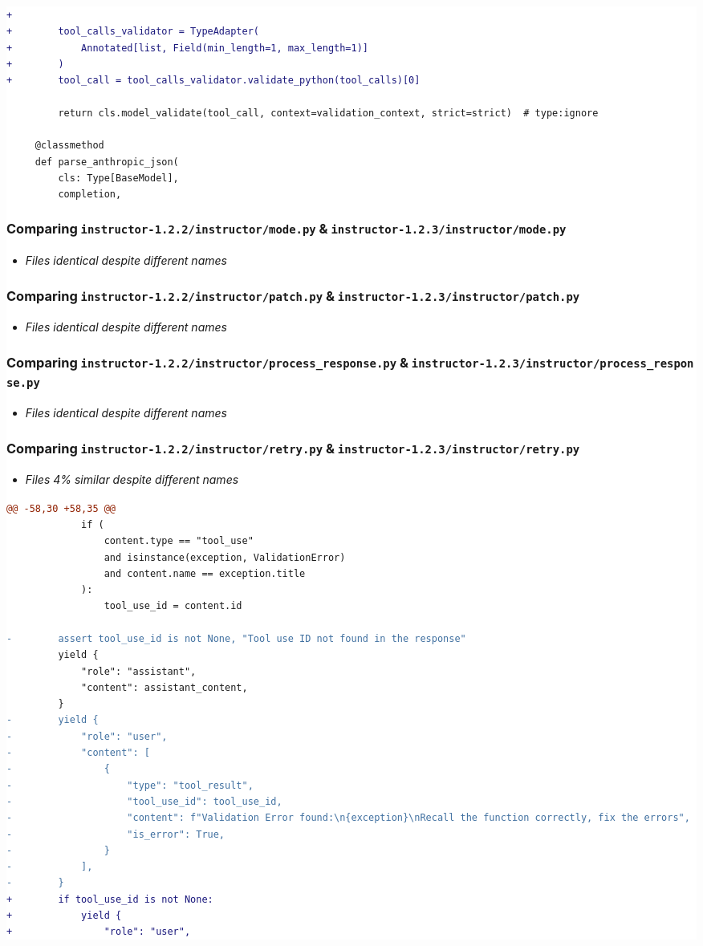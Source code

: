 ```diff
+
+        tool_calls_validator = TypeAdapter(
+            Annotated[list, Field(min_length=1, max_length=1)]
+        )
+        tool_call = tool_calls_validator.validate_python(tool_calls)[0]
 
         return cls.model_validate(tool_call, context=validation_context, strict=strict)  # type:ignore
 
     @classmethod
     def parse_anthropic_json(
         cls: Type[BaseModel],
         completion,
```

### Comparing `instructor-1.2.2/instructor/mode.py` & `instructor-1.2.3/instructor/mode.py`

 * *Files identical despite different names*

### Comparing `instructor-1.2.2/instructor/patch.py` & `instructor-1.2.3/instructor/patch.py`

 * *Files identical despite different names*

### Comparing `instructor-1.2.2/instructor/process_response.py` & `instructor-1.2.3/instructor/process_response.py`

 * *Files identical despite different names*

### Comparing `instructor-1.2.2/instructor/retry.py` & `instructor-1.2.3/instructor/retry.py`

 * *Files 4% similar despite different names*

```diff
@@ -58,30 +58,35 @@
             if (
                 content.type == "tool_use"
                 and isinstance(exception, ValidationError)
                 and content.name == exception.title
             ):
                 tool_use_id = content.id
 
-        assert tool_use_id is not None, "Tool use ID not found in the response"
         yield {
             "role": "assistant",
             "content": assistant_content,
         }
-        yield {
-            "role": "user",
-            "content": [
-                {
-                    "type": "tool_result",
-                    "tool_use_id": tool_use_id,
-                    "content": f"Validation Error found:\n{exception}\nRecall the function correctly, fix the errors",
-                    "is_error": True,
-                }
-            ],
-        }
+        if tool_use_id is not None:
+            yield {
+                "role": "user",
```